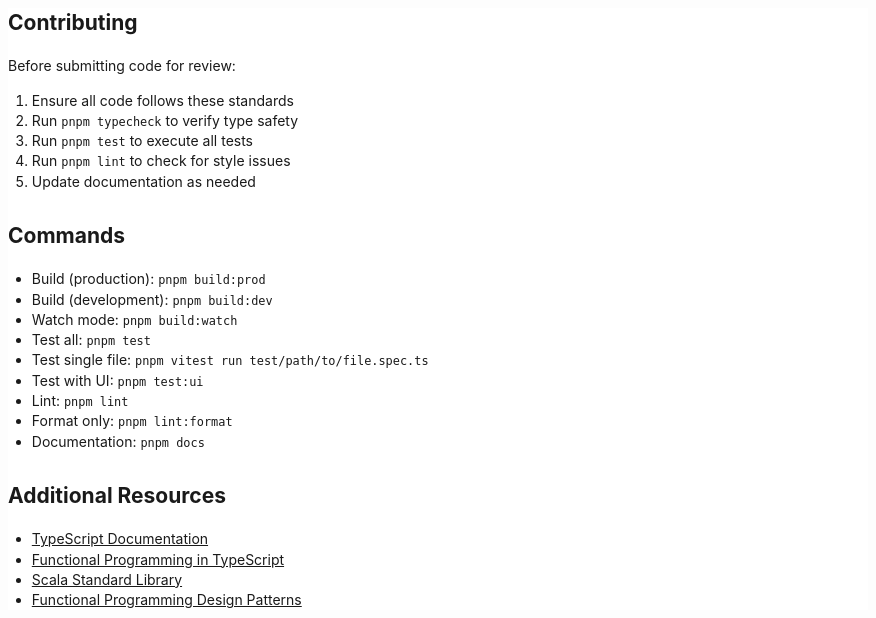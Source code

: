 ## Contributing

Before submitting code for review:

1. Ensure all code follows these standards
2. Run `pnpm typecheck` to verify type safety
3. Run `pnpm test` to execute all tests
4. Run `pnpm lint` to check for style issues
5. Update documentation as needed

## Commands

- Build (production): `pnpm build:prod`
- Build (development): `pnpm build:dev`
- Watch mode: `pnpm build:watch`
- Test all: `pnpm test`
- Test single file: `pnpm vitest run test/path/to/file.spec.ts`
- Test with UI: `pnpm test:ui`
- Lint: `pnpm lint`
- Format only: `pnpm lint:format`
- Documentation: `pnpm docs`

## Additional Resources

- [TypeScript Documentation](https://www.typescriptlang.org/docs/)
- [Functional Programming in TypeScript](https://www.typescriptlang.org/docs/handbook/typescript-in-5-minutes-func.html)
- [Scala Standard Library](https://www.scala-lang.org/api/current/)
- [Functional Programming Design Patterns](https://fsharpforfunandprofit.com/fppatterns/)
